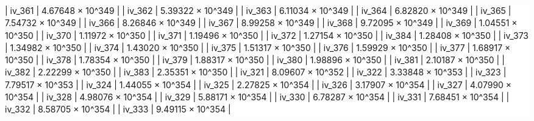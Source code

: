 | iv_361 | 4.67648 × 10^349 |
| iv_362 | 5.39322 × 10^349 |
| iv_363 | 6.11034 × 10^349 |
| iv_364 | 6.82820 × 10^349 |
| iv_365 | 7.54732 × 10^349 |
| iv_366 | 8.26846 × 10^349 |
| iv_367 | 8.99258 × 10^349 |
| iv_368 | 9.72095 × 10^349 |
| iv_369 | 1.04551 × 10^350 |
| iv_370 | 1.11972 × 10^350 |
| iv_371 | 1.19496 × 10^350 |
| iv_372 | 1.27154 × 10^350 |
| iv_384 | 1.28408 × 10^350 |
| iv_373 | 1.34982 × 10^350 |
| iv_374 | 1.43020 × 10^350 |
| iv_375 | 1.51317 × 10^350 |
| iv_376 | 1.59929 × 10^350 |
| iv_377 | 1.68917 × 10^350 |
| iv_378 | 1.78354 × 10^350 |
| iv_379 | 1.88317 × 10^350 |
| iv_380 | 1.98896 × 10^350 |
| iv_381 | 2.10187 × 10^350 |
| iv_382 | 2.22299 × 10^350 |
| iv_383 | 2.35351 × 10^350 |
| iv_321 | 8.09607 × 10^352 |
| iv_322 | 3.33848 × 10^353 |
| iv_323 | 7.79517 × 10^353 |
| iv_324 | 1.44055 × 10^354 |
| iv_325 | 2.27825 × 10^354 |
| iv_326 | 3.17907 × 10^354 |
| iv_327 | 4.07990 × 10^354 |
| iv_328 | 4.98076 × 10^354 |
| iv_329 | 5.88171 × 10^354 |
| iv_330 | 6.78287 × 10^354 |
| iv_331 | 7.68451 × 10^354 |
| iv_332 | 8.58705 × 10^354 |
| iv_333 | 9.49115 × 10^354 |